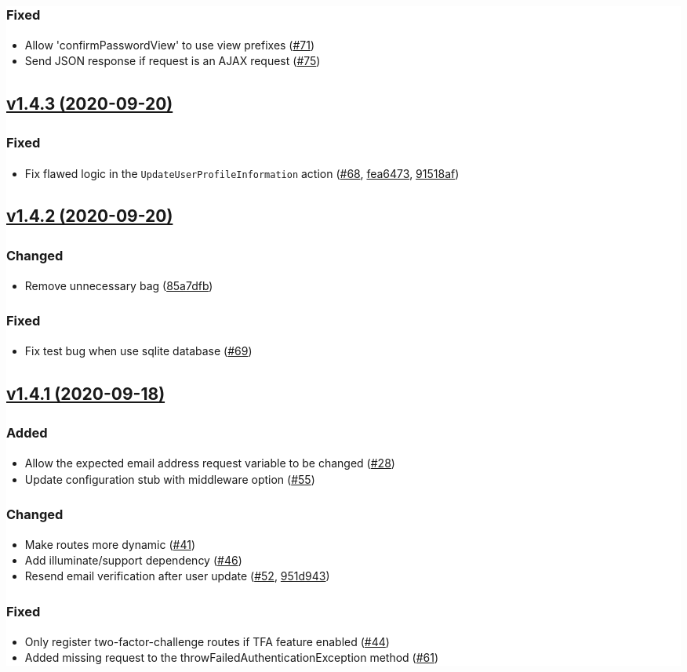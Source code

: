 ### Fixed

- Allow 'confirmPasswordView' to use view prefixes ([#71](https://github.com/laravel/fortify/pull/71))
- Send JSON response if request is an AJAX request ([#75](https://github.com/laravel/fortify/pull/75))

## [v1.4.3 (2020-09-20)](https://github.com/laravel/fortify/compare/v1.4.2...v1.4.3)

### Fixed

- Fix flawed logic in the `UpdateUserProfileInformation` action ([#68](https://github.com/laravel/fortify/pull/68), [fea6473](https://github.com/laravel/fortify/commit/fea64739156be75d9d382ca680afaf33c16cce3f), [91518af](https://github.com/laravel/fortify/commit/91518afbf3ce33d3e6b2a36b032e67e8474367e9))

## [v1.4.2 (2020-09-20)](https://github.com/laravel/fortify/compare/v1.4.1...v1.4.2)

### Changed

- Remove unnecessary bag ([85a7dfb](https://github.com/laravel/fortify/commit/85a7dfbc75229782a2cb985366a6565792c541be))

### Fixed

- Fix test bug when use sqlite database ([#69](https://github.com/laravel/fortify/pull/69))

## [v1.4.1 (2020-09-18)](https://github.com/laravel/fortify/compare/v1.4.0...v1.4.1)

### Added

- Allow the expected email address request variable to be changed ([#28](https://github.com/laravel/fortify/pull/28))
- Update configuration stub with middleware option ([#55](https://github.com/laravel/fortify/pull/55))

### Changed

- Make routes more dynamic ([#41](https://github.com/laravel/fortify/pull/41))
- Add illuminate/support dependency ([#46](https://github.com/laravel/fortify/pull/46))
- Resend email verification after user update ([#52](https://github.com/laravel/fortify/pull/52), [951d943](https://github.com/laravel/fortify/commit/951d943defb44cb44fd92b719ca2db2dba1f297c))

### Fixed

- Only register two-factor-challenge routes if TFA feature enabled ([#44](https://github.com/laravel/fortify/pull/44))
- Added missing request to the throwFailedAuthenticationException method ([#61](https://github.com/laravel/fortify/pull/61))
